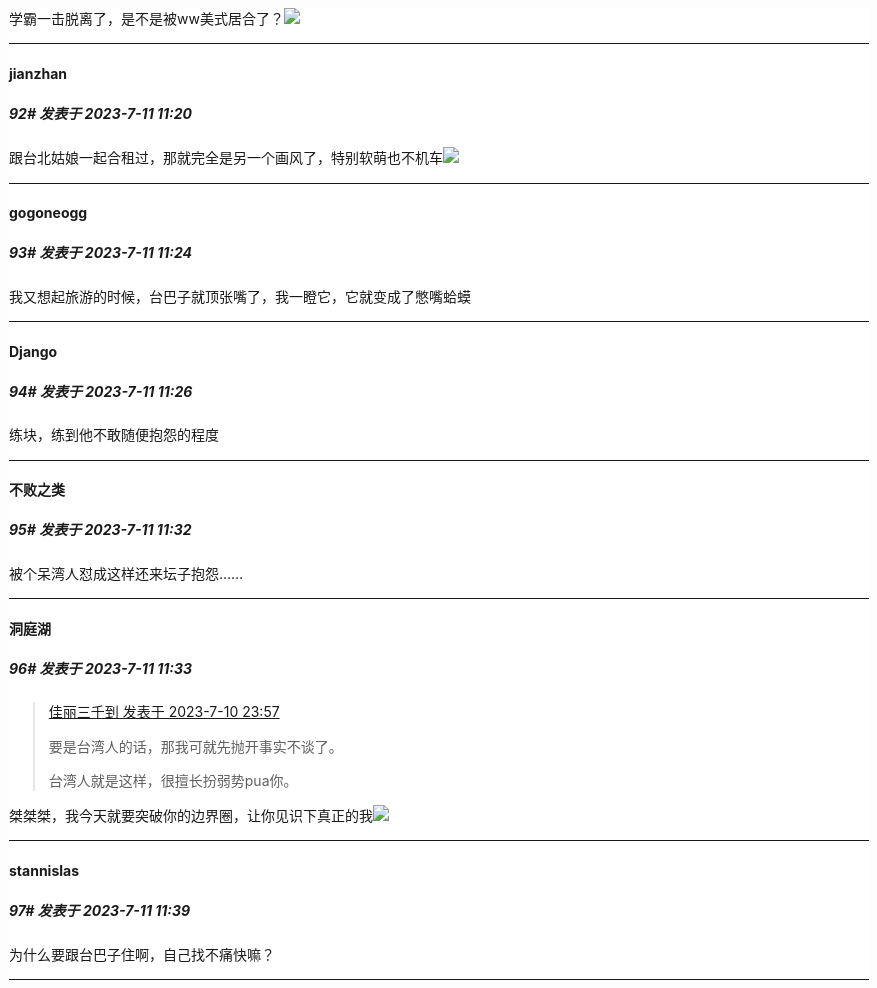 学霸一击脱离了，是不是被ww美式居合了？<img src="https://static.saraba1st.com/image/smiley/face2017/019.png" referrerpolicy="no-referrer">

*****

####  jianzhan  
##### 92#       发表于 2023-7-11 11:20

跟台北姑娘一起合租过，那就完全是另一个画风了，特别软萌也不机车<img src="https://static.saraba1st.com/image/smiley/face2017/009.gif" referrerpolicy="no-referrer">

*****

####  gogoneogg  
##### 93#       发表于 2023-7-11 11:24

我又想起旅游的时候，台巴子就顶张嘴了，我一瞪它，它就变成了憋嘴蛤蟆


*****

####  Django  
##### 94#       发表于 2023-7-11 11:26

练块，练到他不敢随便抱怨的程度

*****

####  不败之类  
##### 95#       发表于 2023-7-11 11:32

被个呆湾人怼成这样还来坛子抱怨……

*****

####  洞庭湖  
##### 96#       发表于 2023-7-11 11:33

<blockquote><a href="httphttps://bbs.saraba1st.com/2b/forum.php?mod=redirect&amp;goto=findpost&amp;pid=61622684&amp;ptid=2143879" target="_blank">佳丽三千到 发表于 2023-7-10 23:57</a>

要是台湾人的话，那我可就先抛开事实不谈了。

台湾人就是这样，很擅长扮弱势pua你。</blockquote>
桀桀桀，我今天就要突破你的边界圈，让你见识下真正的我<img src="https://static.saraba1st.com/image/smiley/face2017/045.png" referrerpolicy="no-referrer">


*****

####  stannislas  
##### 97#       发表于 2023-7-11 11:39

为什么要跟台巴子住啊，自己找不痛快嘛？


*****
